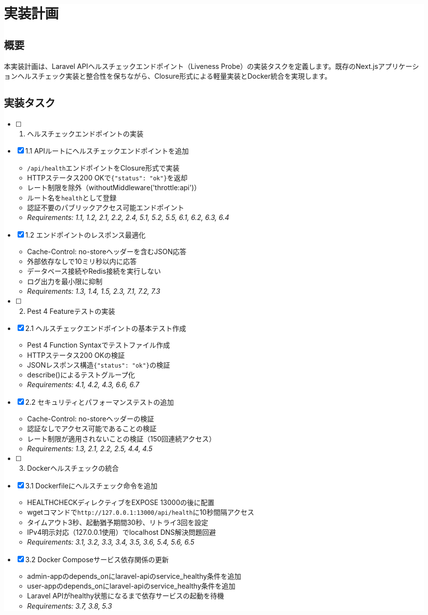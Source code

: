 # 実装計画

## 概要

本実装計画は、Laravel APIヘルスチェックエンドポイント（Liveness Probe）の実装タスクを定義します。既存のNext.jsアプリケーションヘルスチェック実装と整合性を保ちながら、Closure形式による軽量実装とDocker統合を実現します。

## 実装タスク

- [ ] 1. ヘルスチェックエンドポイントの実装
- [x] 1.1 APIルートにヘルスチェックエンドポイントを追加
  - `/api/health`エンドポイントをClosure形式で実装
  - HTTPステータス200 OKで`{"status": "ok"}`を返却
  - レート制限を除外（withoutMiddleware('throttle:api')）
  - ルート名を`health`として登録
  - 認証不要のパブリックアクセス可能エンドポイント
  - _Requirements: 1.1, 1.2, 2.1, 2.2, 2.4, 5.1, 5.2, 5.5, 6.1, 6.2, 6.3, 6.4_

- [x] 1.2 エンドポイントのレスポンス最適化
  - Cache-Control: no-storeヘッダーを含むJSON応答
  - 外部依存なしで10ミリ秒以内に応答
  - データベース接続やRedis接続を実行しない
  - ログ出力を最小限に抑制
  - _Requirements: 1.3, 1.4, 1.5, 2.3, 7.1, 7.2, 7.3_

- [ ] 2. Pest 4 Featureテストの実装
- [x] 2.1 ヘルスチェックエンドポイントの基本テスト作成
  - Pest 4 Function Syntaxでテストファイル作成
  - HTTPステータス200 OKの検証
  - JSONレスポンス構造`{"status": "ok"}`の検証
  - describe()によるテストグループ化
  - _Requirements: 4.1, 4.2, 4.3, 6.6, 6.7_

- [x] 2.2 セキュリティとパフォーマンステストの追加
  - Cache-Control: no-storeヘッダーの検証
  - 認証なしでアクセス可能であることの検証
  - レート制限が適用されないことの検証（150回連続アクセス）
  - _Requirements: 1.3, 2.1, 2.2, 2.5, 4.4, 4.5_

- [ ] 3. Dockerヘルスチェックの統合
- [x] 3.1 Dockerfileにヘルスチェック命令を追加
  - HEALTHCHECKディレクティブをEXPOSE 13000の後に配置
  - wgetコマンドで`http://127.0.0.1:13000/api/health`に10秒間隔アクセス
  - タイムアウト3秒、起動猶予期間30秒、リトライ3回を設定
  - IPv4明示対応（127.0.0.1使用）でlocalhost DNS解決問題回避
  - _Requirements: 3.1, 3.2, 3.3, 3.4, 3.5, 3.6, 5.4, 5.6, 6.5_

- [x] 3.2 Docker Composeサービス依存関係の更新
  - admin-appのdepends_onにlaravel-apiのservice_healthy条件を追加
  - user-appのdepends_onにlaravel-apiのservice_healthy条件を追加
  - Laravel APIがhealthy状態になるまで依存サービスの起動を待機
  - _Requirements: 3.7, 3.8, 5.3_
